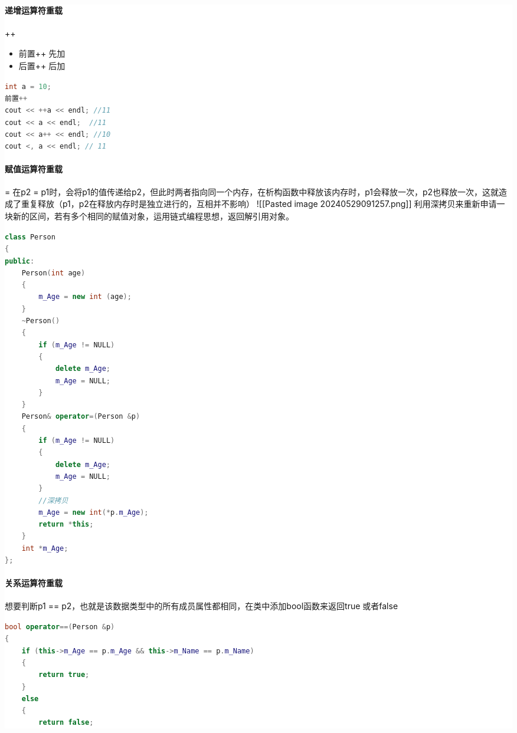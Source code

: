 
#### 递增运算符重载
++
* 前置++
	先加
* 后置++
	后加
```c++
int a = 10;
前置++
cout << ++a << endl; //11
cout << a << endl;  //11
cout << a++ << endl; //10
cout <, a << endl; // 11
```


#### 赋值运算符重载
=
在p2 = p1时，会将p1的值传递给p2，但此时两者指向同一个内存，在析构函数中释放该内存时，p1会释放一次，p2也释放一次，这就造成了重复释放（p1，p2在释放内存时是独立进行的，互相并不影响）
![[Pasted image 20240529091257.png]]
利用深拷贝来重新申请一块新的区间，若有多个相同的赋值对象，运用链式编程思想，返回解引用对象。
```c++
class Person  
{  
public:  
    Person(int age)  
    {  
        m_Age = new int (age);  
    }  
    ~Person()  
    {  
        if (m_Age != NULL)  
        {  
            delete m_Age;  
            m_Age = NULL;  
        }  
    }  
    Person& operator=(Person &p)  
    {  
        if (m_Age != NULL)  
        {  
            delete m_Age;  
            m_Age = NULL;  
        }  
        //深拷贝  
        m_Age = new int(*p.m_Age);  
        return *this;  
    }  
    int *m_Age;  
};
```
#### 关系运算符重载
想要判断p1 == p2，也就是该数据类型中的所有成员属性都相同，在类中添加bool函数来返回true 或者false
```c++
bool operator==(Person &p)  
{  
    if (this->m_Age == p.m_Age && this->m_Name == p.m_Name)  
    {  
        return true;  
    }  
    else  
    {  
        return false;  
```